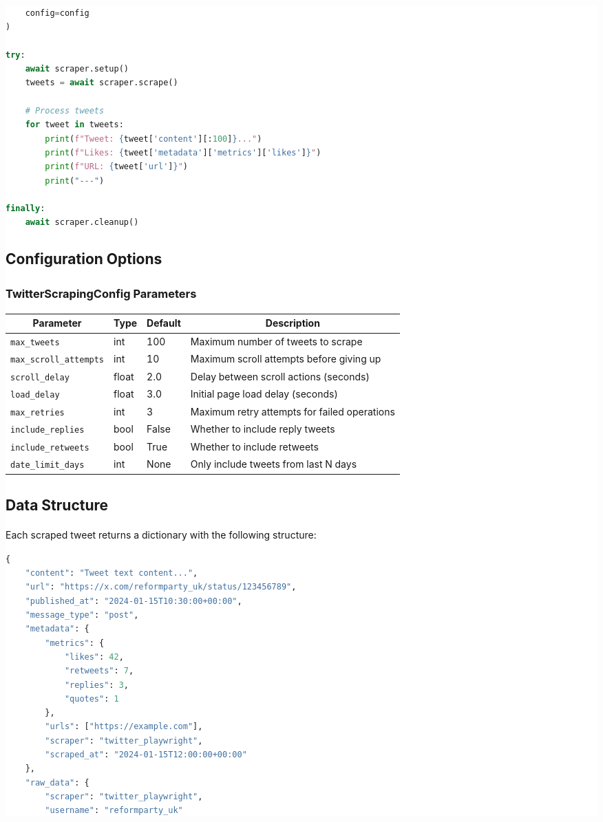 ```python
    config=config
)

try:
    await scraper.setup()
    tweets = await scraper.scrape()
    
    # Process tweets
    for tweet in tweets:
        print(f"Tweet: {tweet['content'][:100]}...")
        print(f"Likes: {tweet['metadata']['metrics']['likes']}")
        print(f"URL: {tweet['url']}")
        print("---")
        
finally:
    await scraper.cleanup()
```

## Configuration Options

### TwitterScrapingConfig Parameters

| Parameter | Type | Default | Description |
|-----------|------|---------|-------------|
| `max_tweets` | int | 100 | Maximum number of tweets to scrape |
| `max_scroll_attempts` | int | 10 | Maximum scroll attempts before giving up |
| `scroll_delay` | float | 2.0 | Delay between scroll actions (seconds) |
| `load_delay` | float | 3.0 | Initial page load delay (seconds) |
| `max_retries` | int | 3 | Maximum retry attempts for failed operations |
| `include_replies` | bool | False | Whether to include reply tweets |
| `include_retweets` | bool | True | Whether to include retweets |
| `date_limit_days` | int | None | Only include tweets from last N days |

## Data Structure

Each scraped tweet returns a dictionary with the following structure:

```python
{
    "content": "Tweet text content...",
    "url": "https://x.com/reformparty_uk/status/123456789",
    "published_at": "2024-01-15T10:30:00+00:00",
    "message_type": "post",
    "metadata": {
        "metrics": {
            "likes": 42,
            "retweets": 7,
            "replies": 3,
            "quotes": 1
        },
        "urls": ["https://example.com"],
        "scraper": "twitter_playwright",
        "scraped_at": "2024-01-15T12:00:00+00:00"
    },
    "raw_data": {
        "scraper": "twitter_playwright",
        "username": "reformparty_uk"
```